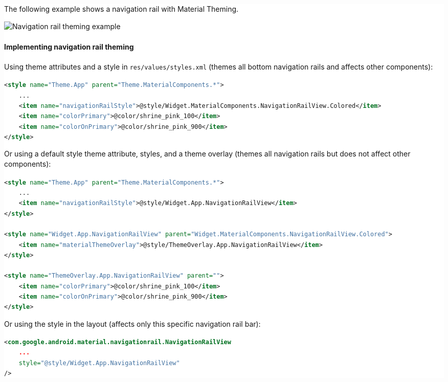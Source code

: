The following example shows a navigation rail with Material Theming.

![Navigation rail theming example](assets/navigationrail/navigation-rail-theming.png)

#### Implementing navigation rail theming

Using theme attributes and a style in `res/values/styles.xml` (themes all bottom
navigation rails and affects other components):

```xml
<style name="Theme.App" parent="Theme.MaterialComponents.*">
    ...
    <item name="navigationRailStyle">@style/Widget.MaterialComponents.NavigationRailView.Colored</item>
    <item name="colorPrimary">@color/shrine_pink_100</item>
    <item name="colorOnPrimary">@color/shrine_pink_900</item>
</style>
```

Or using a default style theme attribute, styles, and a theme overlay (themes
all navigation rails but does not affect other components):

```xml
<style name="Theme.App" parent="Theme.MaterialComponents.*">
    ...
    <item name="navigationRailStyle">@style/Widget.App.NavigationRailView</item>
</style>

<style name="Widget.App.NavigationRailView" parent="Widget.MaterialComponents.NavigationRailView.Colored">
    <item name="materialThemeOverlay">@style/ThemeOverlay.App.NavigationRailView</item>
</style>

<style name="ThemeOverlay.App.NavigationRailView" parent="">
    <item name="colorPrimary">@color/shrine_pink_100</item>
    <item name="colorOnPrimary">@color/shrine_pink_900</item>
</style>
```

Or using the style in the layout (affects only this specific navigation rail
bar):

```xml
<com.google.android.material.navigationrail.NavigationRailView
    ...
    style="@style/Widget.App.NavigationRailView"
/>
```
